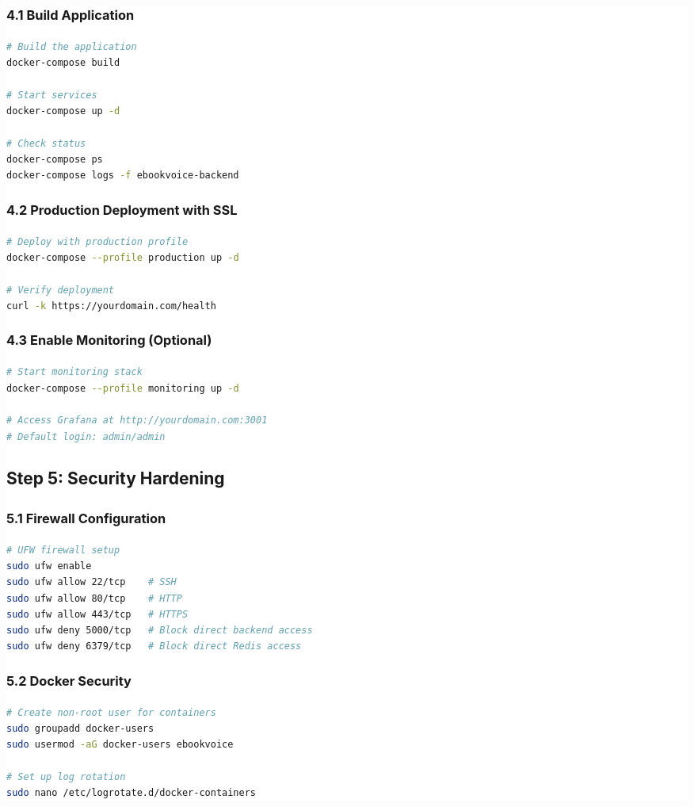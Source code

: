 ### 4.1 Build Application
```bash
# Build the application
docker-compose build

# Start services
docker-compose up -d

# Check status
docker-compose ps
docker-compose logs -f ebookvoice-backend
```

### 4.2 Production Deployment with SSL
```bash
# Deploy with production profile
docker-compose --profile production up -d

# Verify deployment
curl -k https://yourdomain.com/health
```

### 4.3 Enable Monitoring (Optional)
```bash
# Start monitoring stack
docker-compose --profile monitoring up -d

# Access Grafana at http://yourdomain.com:3001
# Default login: admin/admin
```

## Step 5: Security Hardening

### 5.1 Firewall Configuration
```bash
# UFW firewall setup
sudo ufw enable
sudo ufw allow 22/tcp    # SSH
sudo ufw allow 80/tcp    # HTTP
sudo ufw allow 443/tcp   # HTTPS
sudo ufw deny 5000/tcp   # Block direct backend access
sudo ufw deny 6379/tcp   # Block direct Redis access
```

### 5.2 Docker Security
```bash
# Create non-root user for containers
sudo groupadd docker-users
sudo usermod -aG docker-users ebookvoice

# Set up log rotation
sudo nano /etc/logrotate.d/docker-containers
```
